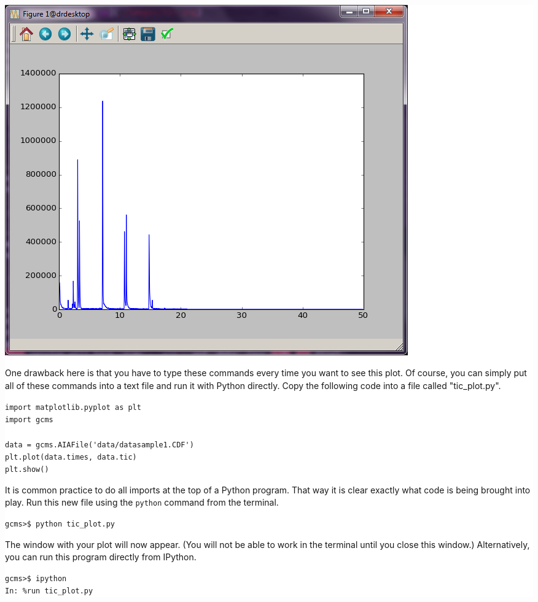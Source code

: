![Total ion chromatogram](./images/tic.png)

One drawback here is that you have to type these commands every time you want
to see this plot. Of course, you can simply put all of these commands into a
text file and run it with Python directly. Copy the following code into a file
called "tic_plot.py". 

    import matplotlib.pyplot as plt
    import gcms

    data = gcms.AIAFile('data/datasample1.CDF')
    plt.plot(data.times, data.tic)
    plt.show()

It is common practice to do all imports at the top of a Python program. That
way it is clear exactly what code is being brought into play. Run this new
file using the `python` command from the terminal.

    gcms>$ python tic_plot.py

The window with your plot will now appear. (You will not be able to work in the
terminal until you close this window.) Alternatively, you can run this program
directly from IPython.

    gcms>$ ipython
    In: %run tic_plot.py
